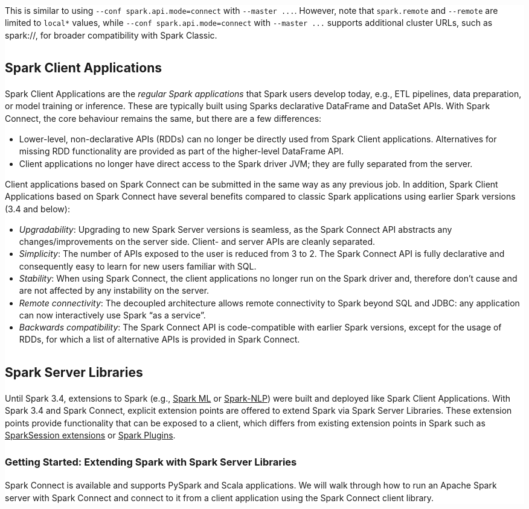 This is similar to using `--conf spark.api.mode=connect` with `--master ...`. However, note that
`spark.remote` and `--remote` are limited to `local*` values, while `--conf spark.api.mode=connect`
with `--master ...` supports additional cluster URLs, such as spark://, for broader compatibility with
Spark Classic.

## Spark Client Applications

Spark Client Applications are the _regular Spark applications_ that Spark users develop today, e.g.,
ETL pipelines, data preparation, or model training or inference. These are typically built using
Sparks declarative DataFrame and DataSet APIs. With Spark Connect, the core behaviour remains the
same, but there are a few differences: 
* Lower-level, non-declarative APIs (RDDs) can no longer be directly used from Spark Client
applications. Alternatives for missing RDD functionality are provided as part of the higher-level
DataFrame API.
* Client applications no longer have direct access to the Spark driver JVM; they are fully
separated from the server. 

Client applications based on Spark Connect can be submitted in the same way as any previous job.
In addition, Spark Client Applications based on Spark Connect have several benefits compared to
classic Spark applications using earlier Spark versions (3.4 and below): 
* _Upgradability_: Upgrading to new Spark Server versions is seamless, as the Spark Connect API
abstracts any changes/improvements on the server side. Client- and server APIs are cleanly
separated.
* _Simplicity_: The number of APIs exposed to the user is reduced from 3 to 2. The Spark Connect API
is fully declarative and consequently easy to learn for new users familiar with SQL.
* _Stability_: When using Spark Connect, the client applications no longer run on the Spark driver
and, therefore don’t cause and are not affected by any instability on the server.
* _Remote connectivity_: The decoupled architecture allows remote connectivity to Spark beyond SQL
and JDBC: any application can now interactively use Spark “as a service”.
* _Backwards compatibility_: The Spark Connect API is code-compatible with earlier Spark versions,
except for the usage of RDDs, for which a list of alternative APIs is provided in Spark Connect. 

## Spark Server Libraries

Until Spark 3.4, extensions to Spark (e.g., [Spark ML](ml-guide#:~:text=What%20is%20%E2%80%9CSpark%20ML%E2%80%9D%3F,to%20emphasize%20the%20pipeline%20concept.)
or [Spark-NLP](https://github.com/JohnSnowLabs/spark-nlp)) were built and deployed like Spark
Client Applications. With Spark 3.4 and Spark Connect,  explicit extension points are offered to
extend Spark via Spark Server Libraries. These extension points provide functionality that can be
exposed to a client, which differs from existing extension points in Spark such as
[SparkSession extensions](api/java/org/apache/spark/sql/SparkSessionExtensions.html) or
[Spark Plugins](api/java/org/apache/spark/api/plugin/SparkPlugin.html). 

### Getting Started: Extending Spark with Spark Server Libraries

Spark Connect is available and supports PySpark and Scala
applications. We will walk through how to run an Apache Spark server with Spark
Connect and connect to it from a client application using the Spark Connect client
library.
